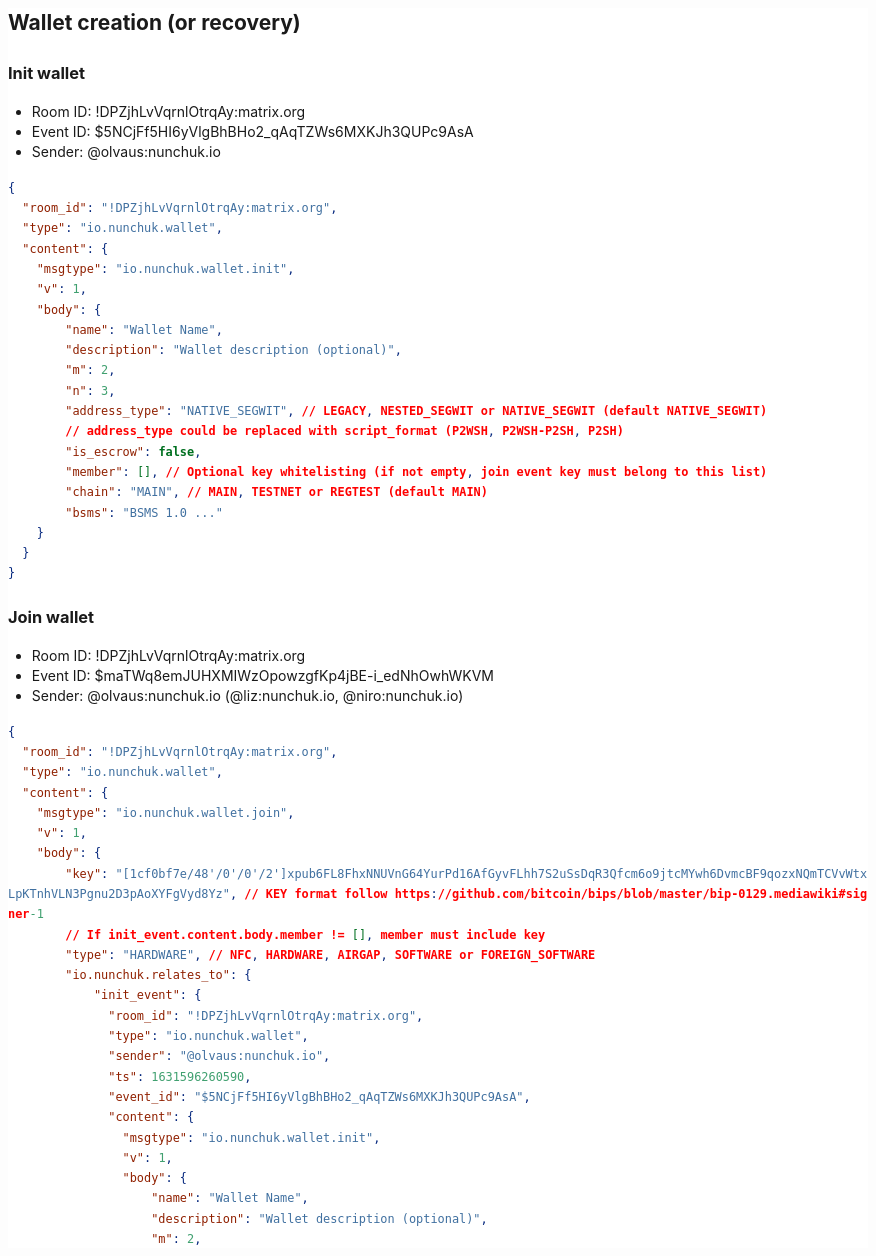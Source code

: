 ## Wallet creation (or recovery)
### Init wallet
- Room ID: !DPZjhLvVqrnlOtrqAy:matrix.org
- Event ID: $5NCjFf5HI6yVlgBhBHo2_qAqTZWs6MXKJh3QUPc9AsA
- Sender: @olvaus:nunchuk.io

```json
{
  "room_id": "!DPZjhLvVqrnlOtrqAy:matrix.org",
  "type": "io.nunchuk.wallet",
  "content": {
    "msgtype": "io.nunchuk.wallet.init",
    "v": 1,
    "body": {
        "name": "Wallet Name",
        "description": "Wallet description (optional)",
        "m": 2,
        "n": 3,
        "address_type": "NATIVE_SEGWIT", // LEGACY, NESTED_SEGWIT or NATIVE_SEGWIT (default NATIVE_SEGWIT)
        // address_type could be replaced with script_format (P2WSH, P2WSH-P2SH, P2SH)
        "is_escrow": false,
        "member": [], // Optional key whitelisting (if not empty, join event key must belong to this list)
        "chain": "MAIN", // MAIN, TESTNET or REGTEST (default MAIN)
        "bsms": "BSMS 1.0 ..."
    }
  }
}
```

### Join wallet
- Room ID: !DPZjhLvVqrnlOtrqAy:matrix.org
- Event ID: $maTWq8emJUHXMIWzOpowzgfKp4jBE-i_edNhOwhWKVM
- Sender: @olvaus:nunchuk.io (@liz:nunchuk.io, @niro:nunchuk.io)

```json
{
  "room_id": "!DPZjhLvVqrnlOtrqAy:matrix.org",
  "type": "io.nunchuk.wallet",
  "content": {
    "msgtype": "io.nunchuk.wallet.join",
    "v": 1,
    "body": {
        "key": "[1cf0bf7e/48'/0'/0'/2']xpub6FL8FhxNNUVnG64YurPd16AfGyvFLhh7S2uSsDqR3Qfcm6o9jtcMYwh6DvmcBF9qozxNQmTCVvWtxLpKTnhVLN3Pgnu2D3pAoXYFgVyd8Yz", // KEY format follow https://github.com/bitcoin/bips/blob/master/bip-0129.mediawiki#signer-1
        // If init_event.content.body.member != [], member must include key
        "type": "HARDWARE", // NFC, HARDWARE, AIRGAP, SOFTWARE or FOREIGN_SOFTWARE
        "io.nunchuk.relates_to": {
            "init_event": {
              "room_id": "!DPZjhLvVqrnlOtrqAy:matrix.org",
              "type": "io.nunchuk.wallet",
              "sender": "@olvaus:nunchuk.io",
              "ts": 1631596260590,
              "event_id": "$5NCjFf5HI6yVlgBhBHo2_qAqTZWs6MXKJh3QUPc9AsA",
              "content": {
                "msgtype": "io.nunchuk.wallet.init",
                "v": 1,
                "body": {
                    "name": "Wallet Name",
                    "description": "Wallet description (optional)",
                    "m": 2,
```